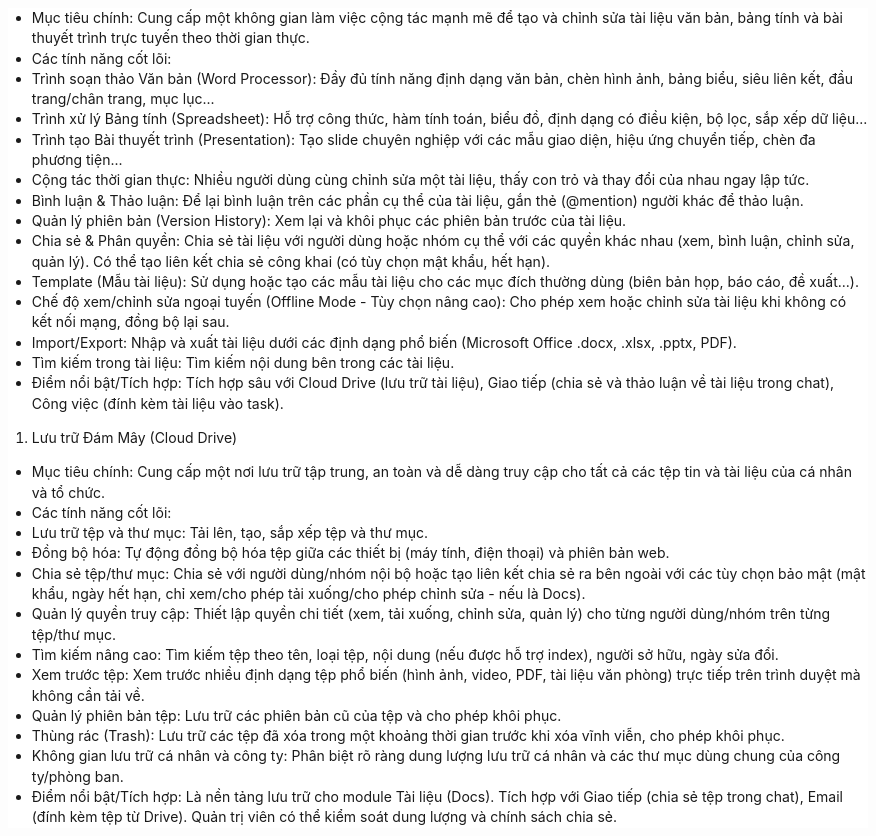 * Mục tiêu chính: Cung cấp một không gian làm việc cộng tác mạnh mẽ để tạo và chỉnh sửa tài liệu văn bản, bảng tính và bài thuyết trình trực tuyến theo thời gian thực.
* Các tính năng cốt lõi:
* Trình soạn thảo Văn bản (Word Processor): Đầy đủ tính năng định dạng văn bản, chèn hình ảnh, bảng biểu, siêu liên kết, đầu trang/chân trang, mục lục...
* Trình xử lý Bảng tính (Spreadsheet): Hỗ trợ công thức, hàm tính toán, biểu đồ, định dạng có điều kiện, bộ lọc, sắp xếp dữ liệu...
* Trình tạo Bài thuyết trình (Presentation): Tạo slide chuyên nghiệp với các mẫu giao diện, hiệu ứng chuyển tiếp, chèn đa phương tiện...
* Cộng tác thời gian thực: Nhiều người dùng cùng chỉnh sửa một tài liệu, thấy con trỏ và thay đổi của nhau ngay lập tức.
* Bình luận & Thảo luận: Để lại bình luận trên các phần cụ thể của tài liệu, gắn thẻ (@mention) người khác để thảo luận.
* Quản lý phiên bản (Version History): Xem lại và khôi phục các phiên bản trước của tài liệu.
* Chia sẻ & Phân quyền: Chia sẻ tài liệu với người dùng hoặc nhóm cụ thể với các quyền khác nhau (xem, bình luận, chỉnh sửa, quản lý). Có thể tạo liên kết chia sẻ công khai (có tùy chọn mật khẩu, hết hạn).
* Template (Mẫu tài liệu): Sử dụng hoặc tạo các mẫu tài liệu cho các mục đích thường dùng (biên bản họp, báo cáo, đề xuất...).
* Chế độ xem/chỉnh sửa ngoại tuyến (Offline Mode - Tùy chọn nâng cao): Cho phép xem hoặc chỉnh sửa tài liệu khi không có kết nối mạng, đồng bộ lại sau.
* Import/Export: Nhập và xuất tài liệu dưới các định dạng phổ biến (Microsoft Office .docx, .xlsx, .pptx, PDF).
* Tìm kiếm trong tài liệu: Tìm kiếm nội dung bên trong các tài liệu.
* Điểm nổi bật/Tích hợp: Tích hợp sâu với Cloud Drive (lưu trữ tài liệu), Giao tiếp (chia sẻ và thảo luận về tài liệu trong chat), Công việc (đính kèm tài liệu vào task).

1. Lưu trữ Đám Mây (Cloud Drive)

* Mục tiêu chính: Cung cấp một nơi lưu trữ tập trung, an toàn và dễ dàng truy cập cho tất cả các tệp tin và tài liệu của cá nhân và tổ chức.
* Các tính năng cốt lõi:
* Lưu trữ tệp và thư mục: Tải lên, tạo, sắp xếp tệp và thư mục.
* Đồng bộ hóa: Tự động đồng bộ hóa tệp giữa các thiết bị (máy tính, điện thoại) và phiên bản web.
* Chia sẻ tệp/thư mục: Chia sẻ với người dùng/nhóm nội bộ hoặc tạo liên kết chia sẻ ra bên ngoài với các tùy chọn bảo mật (mật khẩu, ngày hết hạn, chỉ xem/cho phép tải xuống/cho phép chỉnh sửa - nếu là Docs).
* Quản lý quyền truy cập: Thiết lập quyền chi tiết (xem, tải xuống, chỉnh sửa, quản lý) cho từng người dùng/nhóm trên từng tệp/thư mục.
* Tìm kiếm nâng cao: Tìm kiếm tệp theo tên, loại tệp, nội dung (nếu được hỗ trợ index), người sở hữu, ngày sửa đổi.
* Xem trước tệp: Xem trước nhiều định dạng tệp phổ biến (hình ảnh, video, PDF, tài liệu văn phòng) trực tiếp trên trình duyệt mà không cần tải về.
* Quản lý phiên bản tệp: Lưu trữ các phiên bản cũ của tệp và cho phép khôi phục.
* Thùng rác (Trash): Lưu trữ các tệp đã xóa trong một khoảng thời gian trước khi xóa vĩnh viễn, cho phép khôi phục.
* Không gian lưu trữ cá nhân và công ty: Phân biệt rõ ràng dung lượng lưu trữ cá nhân và các thư mục dùng chung của công ty/phòng ban.
* Điểm nổi bật/Tích hợp: Là nền tảng lưu trữ cho module Tài liệu (Docs). Tích hợp với Giao tiếp (chia sẻ tệp trong chat), Email (đính kèm tệp từ Drive). Quản trị viên có thể kiểm soát dung lượng và chính sách chia sẻ.
